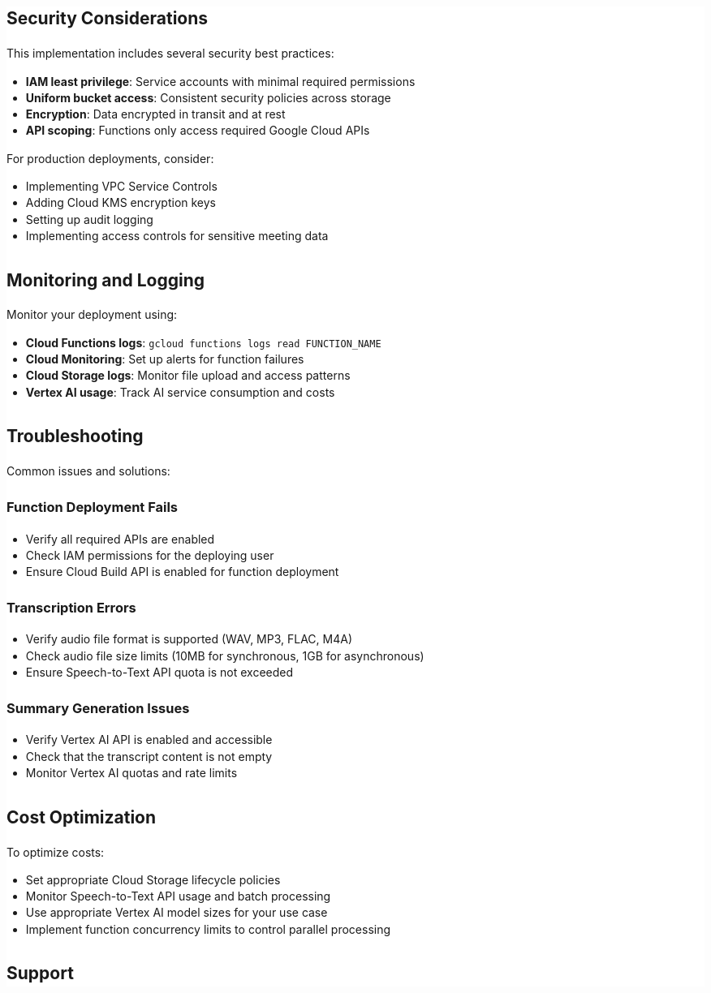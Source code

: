 ## Security Considerations

This implementation includes several security best practices:
- **IAM least privilege**: Service accounts with minimal required permissions
- **Uniform bucket access**: Consistent security policies across storage
- **Encryption**: Data encrypted in transit and at rest
- **API scoping**: Functions only access required Google Cloud APIs

For production deployments, consider:
- Implementing VPC Service Controls
- Adding Cloud KMS encryption keys
- Setting up audit logging
- Implementing access controls for sensitive meeting data

## Monitoring and Logging

Monitor your deployment using:
- **Cloud Functions logs**: `gcloud functions logs read FUNCTION_NAME`
- **Cloud Monitoring**: Set up alerts for function failures
- **Cloud Storage logs**: Monitor file upload and access patterns
- **Vertex AI usage**: Track AI service consumption and costs

## Troubleshooting

Common issues and solutions:

### Function Deployment Fails
- Verify all required APIs are enabled
- Check IAM permissions for the deploying user
- Ensure Cloud Build API is enabled for function deployment

### Transcription Errors
- Verify audio file format is supported (WAV, MP3, FLAC, M4A)
- Check audio file size limits (10MB for synchronous, 1GB for asynchronous)
- Ensure Speech-to-Text API quota is not exceeded

### Summary Generation Issues
- Verify Vertex AI API is enabled and accessible
- Check that the transcript content is not empty
- Monitor Vertex AI quotas and rate limits

## Cost Optimization

To optimize costs:
- Set appropriate Cloud Storage lifecycle policies
- Monitor Speech-to-Text API usage and batch processing
- Use appropriate Vertex AI model sizes for your use case
- Implement function concurrency limits to control parallel processing

## Support
